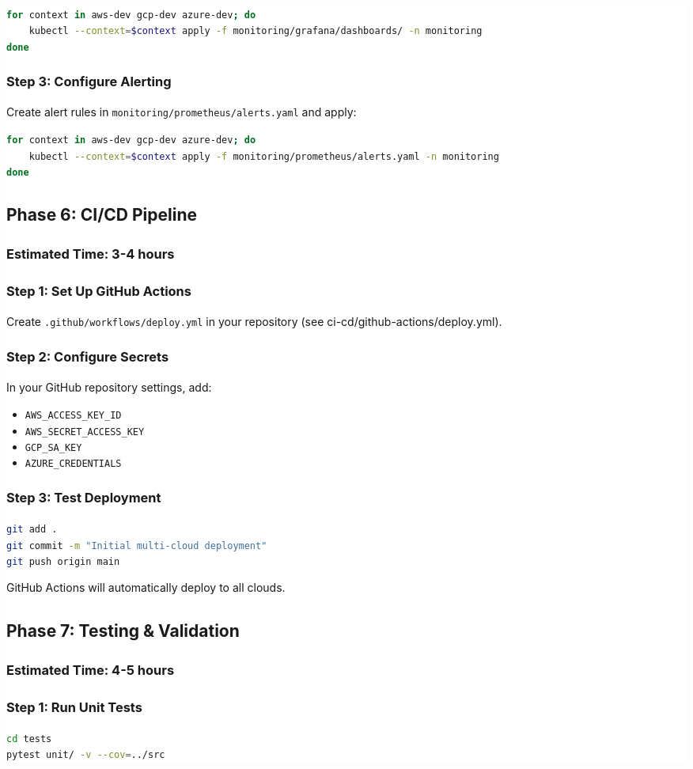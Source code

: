 ```bash
for context in aws-dev gcp-dev azure-dev; do
    kubectl --context=$context apply -f monitoring/grafana/dashboards/ -n monitoring
done
```

### Step 3: Configure Alerting

Create alert rules in `monitoring/prometheus/alerts.yaml` and apply:

```bash
for context in aws-dev gcp-dev azure-dev; do
    kubectl --context=$context apply -f monitoring/prometheus/alerts.yaml -n monitoring
done
```

## Phase 6: CI/CD Pipeline

### Estimated Time: 3-4 hours

### Step 1: Set Up GitHub Actions

Create `.github/workflows/deploy.yml` in your repository (see ci-cd/github-actions/deploy.yml).

### Step 2: Configure Secrets

In your GitHub repository settings, add:
- `AWS_ACCESS_KEY_ID`
- `AWS_SECRET_ACCESS_KEY`
- `GCP_SA_KEY`
- `AZURE_CREDENTIALS`

### Step 3: Test Deployment

```bash
git add .
git commit -m "Initial multi-cloud deployment"
git push origin main
```

GitHub Actions will automatically deploy to all clouds.

## Phase 7: Testing & Validation

### Estimated Time: 4-5 hours

### Step 1: Run Unit Tests

```bash
cd tests
pytest unit/ -v --cov=../src
```
